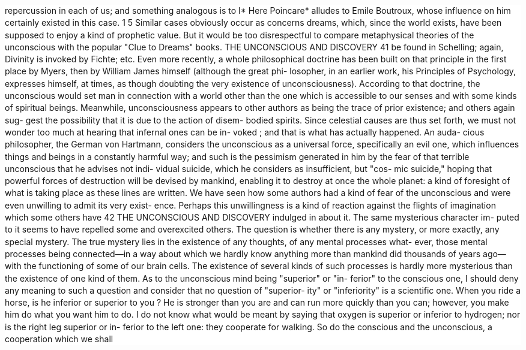 repercussion in each of us; and something analogous is to
I* Here Poincare* alludes to Emile Boutroux, whose influence on him
certainly existed in this case.
1 5 Similar cases obviously occur as concerns dreams, which, since the
world exists, have been supposed to enjoy a kind of prophetic value. But
it would be too disrespectful to compare metaphysical theories of the
unconscious with the popular "Clue to Dreams" books.
THE UNCONSCIOUS AND DISCOVERY 41
be found in Schelling; again, Divinity is invoked by
Fichte; etc.
Even more recently, a whole philosophical doctrine has
been built on that principle in the first place by Myers,
then by William James himself (although the great phi-
losopher, in an earlier work, his Principles of Psychology,
expresses himself, at times, as though doubting the very
existence of unconsciousness). According to that doctrine,
the unconscious would set man in connection with a world
other than the one which is accessible to our senses and with
some kinds of spiritual beings.
Meanwhile, unconsciousness appears to other authors as
being the trace of prior existence; and others again sug-
gest the possibility that it is due to the action of disem-
bodied spirits.
Since celestial causes are thus set forth, we must not
wonder too much at hearing that infernal ones can be in-
voked ; and that is what has actually happened. An auda-
cious philosopher, the German von Hartmann, considers
the unconscious as a universal force, specifically an evil one,
which influences things and beings in a constantly harmful
way; and such is the pessimism generated in him by the
fear of that terrible unconscious that he advises not indi-
vidual suicide, which he considers as insufficient, but "cos-
mic suicide," hoping that powerful forces of destruction
will be devised by mankind, enabling it to destroy at once
the whole planet: a kind of foresight of what is taking place
as these lines are written.
We have seen how some authors had a kind of fear of the
unconscious and were even unwilling to admit its very exist-
ence. Perhaps this unwillingness is a kind of reaction
against the flights of imagination which some others have
42 THE UNCONSCIOUS AND DISCOVERY
indulged in about it. The same mysterious character im-
puted to it seems to have repelled some and overexcited
others.
The question is whether there is any mystery, or more
exactly, any special mystery. The true mystery lies in the
existence of any thoughts, of any mental processes what-
ever, those mental processes being connected—in a way
about which we hardly know anything more than mankind
did thousands of years ago—with the functioning of some
of our brain cells. The existence of several kinds of such
processes is hardly more mysterious than the existence of
one kind of them.
As to the unconscious mind being "superior" or "in-
ferior" to the conscious one, I should deny any meaning to
such a question and consider that no question of "superior-
ity" or "inferiority" is a scientific one. When you ride a
horse, is he inferior or superior to you ? He is stronger than
you are and can run more quickly than you can; however,
you make him do what you want him to do. I do not know
what would be meant by saying that oxygen is superior or
inferior to hydrogen; nor is the right leg superior or in-
ferior to the left one: they cooperate for walking. So do the
conscious and the unconscious, a cooperation which we shall
